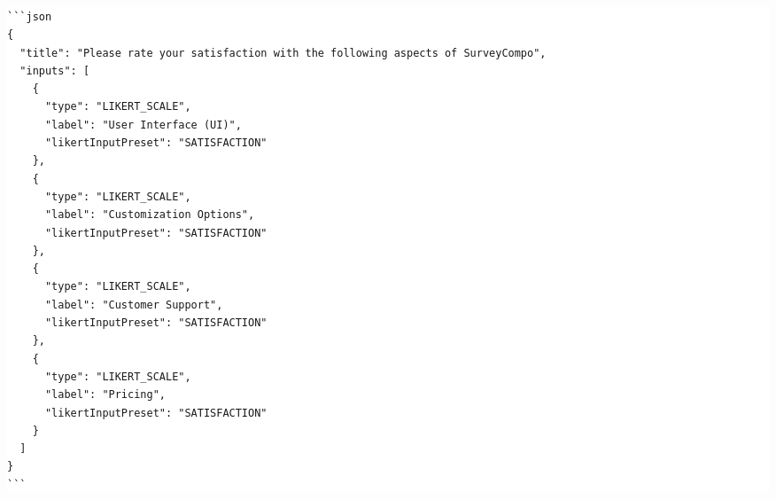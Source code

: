     ```json
    {
      "title": "Please rate your satisfaction with the following aspects of SurveyCompo",
      "inputs": [
        {
          "type": "LIKERT_SCALE",
          "label": "User Interface (UI)",
          "likertInputPreset": "SATISFACTION"
        },
        {
          "type": "LIKERT_SCALE",
          "label": "Customization Options",
          "likertInputPreset": "SATISFACTION"
        },
        {
          "type": "LIKERT_SCALE",
          "label": "Customer Support",
          "likertInputPreset": "SATISFACTION"
        },
        {
          "type": "LIKERT_SCALE",
          "label": "Pricing",
          "likertInputPreset": "SATISFACTION"
        }
      ]
    }
    ```
